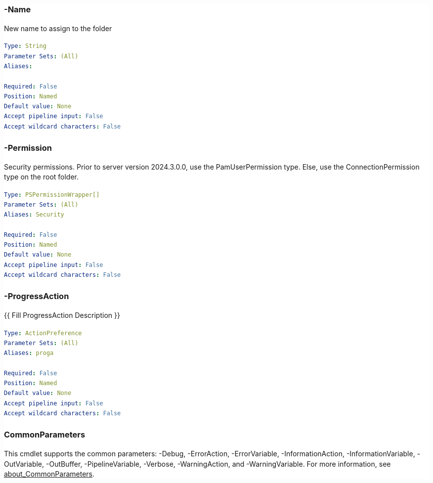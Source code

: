 ### -Name
New name to assign to the folder

```yaml
Type: String
Parameter Sets: (All)
Aliases:

Required: False
Position: Named
Default value: None
Accept pipeline input: False
Accept wildcard characters: False
```

### -Permission
Security permissions.
Prior to server version 2024.3.0.0, use the PamUserPermission type.
Else, use the ConnectionPermission type on the root folder.

```yaml
Type: PSPermissionWrapper[]
Parameter Sets: (All)
Aliases: Security

Required: False
Position: Named
Default value: None
Accept pipeline input: False
Accept wildcard characters: False
```

### -ProgressAction
{{ Fill ProgressAction Description }}

```yaml
Type: ActionPreference
Parameter Sets: (All)
Aliases: proga

Required: False
Position: Named
Default value: None
Accept pipeline input: False
Accept wildcard characters: False
```

### CommonParameters
This cmdlet supports the common parameters: -Debug, -ErrorAction, -ErrorVariable, -InformationAction, -InformationVariable, -OutVariable, -OutBuffer, -PipelineVariable, -Verbose, -WarningAction, and -WarningVariable. For more information, see [about_CommonParameters](http://go.microsoft.com/fwlink/?LinkID=113216).
